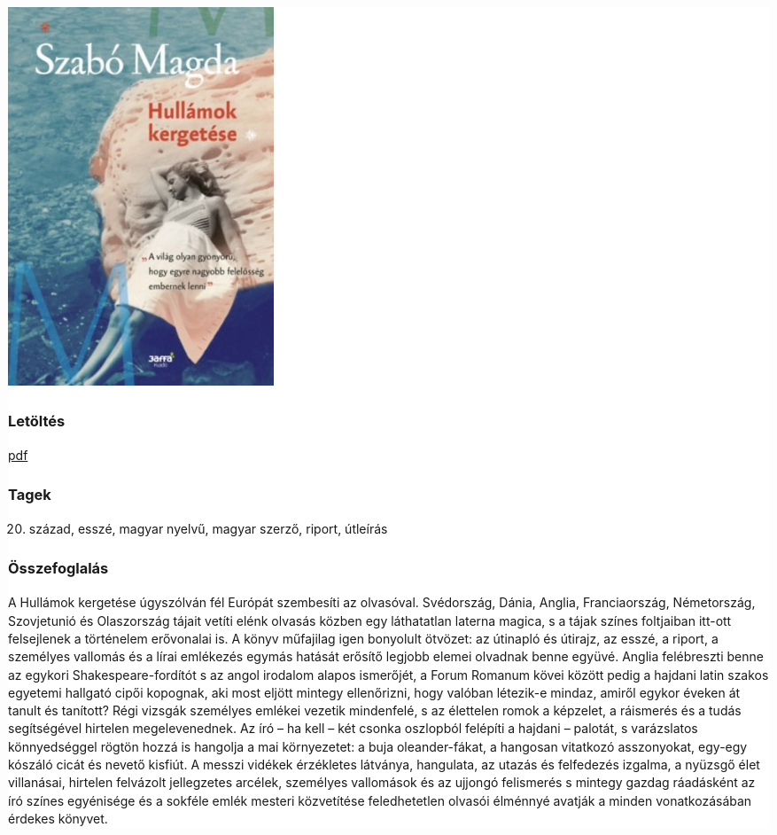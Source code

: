 <img src="https://github.com/BercziSandor/calibre_lib/raw/main/Szabo%2C%20Magda/Hullamok%20kergetese%20%281359%29/cover.jpg" alt="cover" width="300"/>

### Letöltés
[pdf](https://github.com/BercziSandor/calibre_lib/raw/main/Szabo%2C%20Magda/Hullamok%20kergetese%20%281359%29/Hullamok%20kergetese%20-%20Szabo%2C%20Magda.pdf)

### Tagek
20. század, esszé, magyar nyelvű, magyar szerző, riport, útleírás

### Összefoglalás
<div>
<p>A ​Hullámok kergetése úgyszólván fél Európát szembesíti az olvasóval. Svédország, Dánia, Anglia, Franciaország, Németország, Szovjetunió és Olaszország tájait vetíti elénk olvasás közben egy láthatatlan laterna magica, s a tájak színes foltjaiban itt-ott felsejlenek a történelem erővonalai is. A könyv műfajilag igen bonyolult ötvözet: az útinapló és útirajz, az esszé, a riport, a személyes vallomás és a lírai emlékezés egymás hatását erősítő legjobb elemei olvadnak benne együvé. Anglia felébreszti benne az egykori Shakespeare-fordítót s az angol irodalom alapos ismerőjét, a Forum Romanum kövei között pedig a hajdani latin szakos egyetemi hallgató cipői kopognak, aki most eljött mintegy ellenőrizni, hogy valóban létezik-e mindaz, amiről egykor éveken át tanult és tanított? Régi vizsgák személyes emlékei vezetik mindenfelé, s az élettelen romok a képzelet, a ráismerés és a tudás segítségével hirtelen megelevenednek. Az író – ha kell – két csonka oszlopból felépíti a hajdani – palotát, s varázslatos könnyedséggel rögtön hozzá is hangolja a mai környezetet: a buja oleander-fákat, a hangosan vitatkozó asszonyokat, egy-egy kószáló cicát és nevető kisfiút. A messzi vidékek érzékletes látványa, hangulata, az utazás és felfedezés izgalma, a nyüzsgő élet villanásai, hirtelen felvázolt jellegzetes arcélek, személyes vallomások és az ujjongó felismerés s mintegy gazdag ráadásként az író színes egyénisége és a sokféle emlék mesteri közvetítése feledhetetlen olvasói élménnyé avatják a minden vonatkozásában érdekes könyvet.</p></div>
